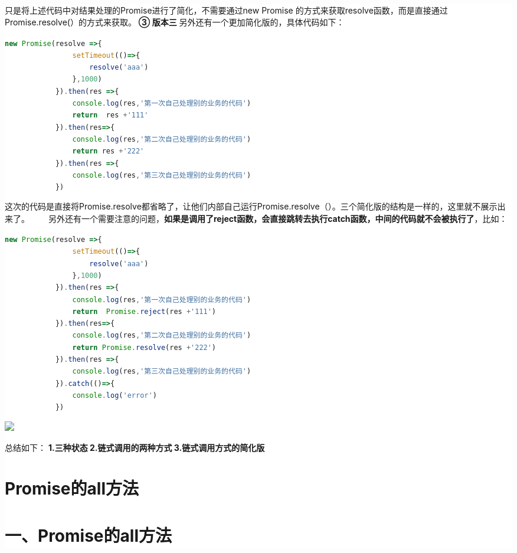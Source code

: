 只是将上述代码中对结果处理的Promise进行了简化，不需要通过new Promise 的方式来获取resolve函数，而是直接通过Promise.resolve(）的方式来获取。
**③ 版本三**
另外还有一个更加简化版的，具体代码如下：

```js
new Promise(resolve =>{
                setTimeout(()=>{
                    resolve('aaa')
                },1000)
            }).then(res =>{
                console.log(res,'第一次自己处理别的业务的代码')
                return  res +'111'
            }).then(res=>{
                console.log(res,'第二次自己处理别的业务的代码')
                return res +'222'
            }).then(res =>{
                console.log(res,'第三次自己处理别的业务的代码')   
            })
```

这次的代码是直接将Promise.resolve都省略了，让他们内部自己运行Promise.resolve（）。三个简化版的结构是一样的，这里就不展示出来了。
  另外还有一个需要注意的问题，**如果是调用了reject函数，会直接跳转去执行catch函数，中间的代码就不会被执行了**，比如：

```jsx
new Promise(resolve =>{
                setTimeout(()=>{
                    resolve('aaa')
                },1000)
            }).then(res =>{
                console.log(res,'第一次自己处理别的业务的代码')
                return  Promise.reject(res +'111')
            }).then(res=>{
                console.log(res,'第二次自己处理别的业务的代码')
                return Promise.resolve(res +'222')
            }).then(res =>{
                console.log(res,'第三次自己处理别的业务的代码')   
            }).catch(()=>{
                console.log('error')    
            })
```

![](https://hexobbblog.oss-cn-beijing.aliyuncs.com/images/vue/400.png)

总结如下：
**1.三种状态
2.链式调用的两种方式
3.链式调用方式的简化版**

# Promise的all方法

# 一、Promise的all方法
